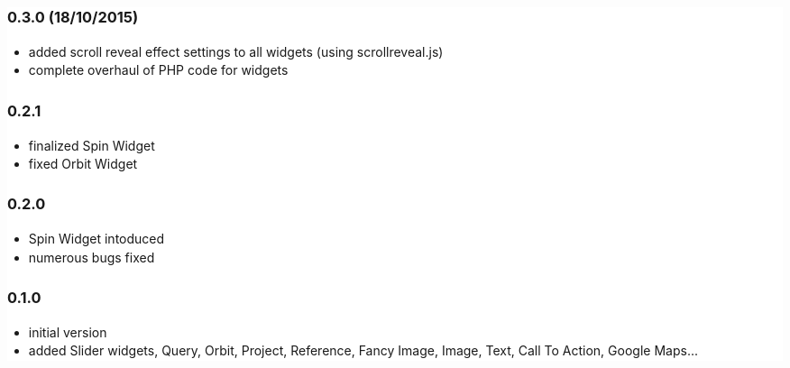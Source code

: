 ### 0.3.0 (18/10/2015)
- added scroll reveal effect settings to all widgets (using scrollreveal.js)
- complete overhaul of PHP code for widgets

### 0.2.1
- finalized Spin Widget
- fixed Orbit Widget

### 0.2.0
- Spin Widget intoduced
- numerous bugs fixed

### 0.1.0
- initial version
- added Slider widgets, Query, Orbit, Project, Reference, Fancy Image, Image, Text, Call To Action, Google Maps...




